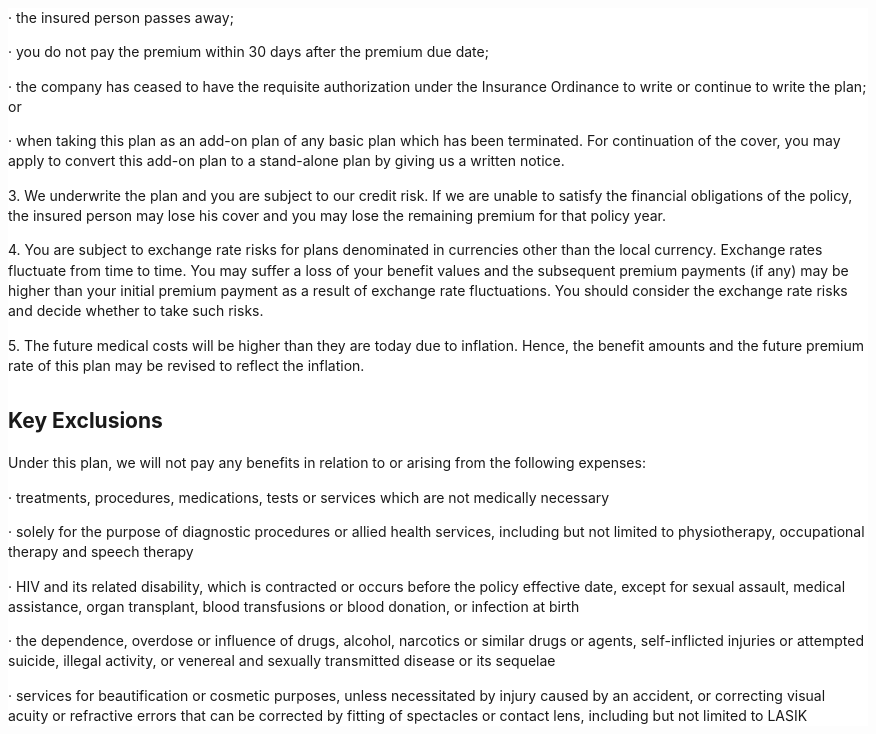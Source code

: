 · the insured person passes away;

· you do not pay the premium within 30 days after the
premium due date;

· the company has ceased to have the requisite authorization
under the Insurance Ordinance to write or continue to write
the plan; or

· when taking this plan as an add-on plan of any basic plan
which has been terminated. For continuation of the cover,
you may apply to convert this add-on plan to a stand-alone
plan by giving us a written notice.

3\. We underwrite the plan and you are subject to our credit risk.
If we are unable to satisfy the financial obligations of the policy,
the insured person may lose his cover and you may lose the
remaining premium for that policy year.

4\. You are subject to exchange rate risks for plans denominated
in currencies other than the local currency. Exchange rates
fluctuate from time to time. You may suffer a loss of your benefit
values and the subsequent premium payments (if any) may
be higher than your initial premium payment as a result of
exchange rate fluctuations. You should consider the exchange
rate risks and decide whether to take such risks.

5\. The future medical costs will be higher than they are today
due to inflation. Hence, the benefit amounts and the future
premium rate of this plan may be revised to reflect the inflation.


## Key Exclusions

Under this plan, we will not pay any benefits in relation to or arising
from the following expenses:

· treatments, procedures, medications, tests or services which
are not medically necessary

· solely for the purpose of diagnostic procedures or allied
health services, including but not limited to physiotherapy,
occupational therapy and speech therapy

· HIV and its related disability, which is contracted or occurs
before the policy effective date, except for sexual assault,
medical assistance, organ transplant, blood transfusions or
blood donation, or infection at birth

· the dependence, overdose or influence of drugs, alcohol,
narcotics or similar drugs or agents, self-inflicted injuries or
attempted suicide, illegal activity, or venereal and sexually
transmitted disease or its sequelae

· services for beautification or cosmetic purposes, unless
necessitated by injury caused by an accident, or correcting
visual acuity or refractive errors that can be corrected by fitting
of spectacles or contact lens, including but not limited to LASIK
